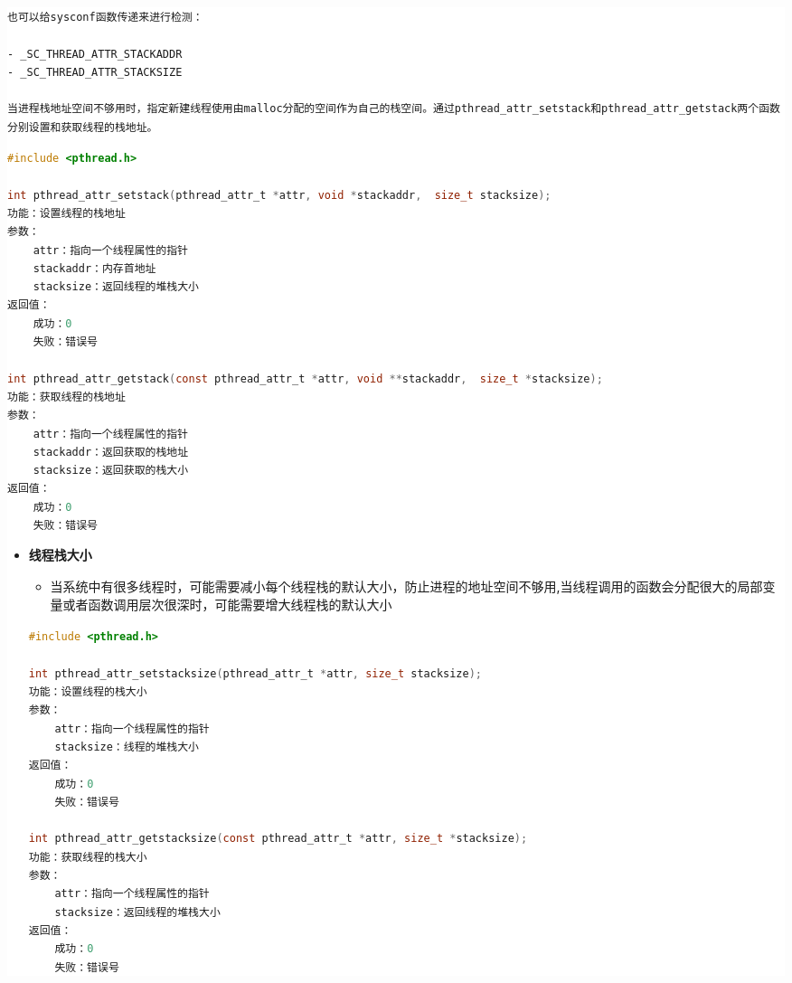     也可以给sysconf函数传递来进行检测：

    - _SC_THREAD_ATTR_STACKADDR
    - _SC_THREAD_ATTR_STACKSIZE

    当进程栈地址空间不够用时，指定新建线程使用由malloc分配的空间作为自己的栈空间。通过pthread_attr_setstack和pthread_attr_getstack两个函数分别设置和获取线程的栈地址。

  ```c
  #include <pthread.h>
  
  int pthread_attr_setstack(pthread_attr_t *attr, void *stackaddr,  size_t stacksize);
  功能：设置线程的栈地址
  参数：
      attr：指向一个线程属性的指针
      stackaddr：内存首地址
      stacksize：返回线程的堆栈大小
  返回值：
      成功：0
      失败：错误号
  
  int pthread_attr_getstack(const pthread_attr_t *attr, void **stackaddr,  size_t *stacksize);
  功能：获取线程的栈地址
  参数：
      attr：指向一个线程属性的指针
      stackaddr：返回获取的栈地址
      stacksize：返回获取的栈大小
  返回值：
      成功：0
      失败：错误号
  ```

- **线程栈大小**

  - 当系统中有很多线程时，可能需要减小每个线程栈的默认大小，防止进程的地址空间不够用,当线程调用的函数会分配很大的局部变量或者函数调用层次很深时，可能需要增大线程栈的默认大小

  ```c
  #include <pthread.h>
  
  int pthread_attr_setstacksize(pthread_attr_t *attr, size_t stacksize);
  功能：设置线程的栈大小
  参数：
      attr：指向一个线程属性的指针
      stacksize：线程的堆栈大小
  返回值：
      成功：0
      失败：错误号
  
  int pthread_attr_getstacksize(const pthread_attr_t *attr, size_t *stacksize);
  功能：获取线程的栈大小
  参数： 
      attr：指向一个线程属性的指针
      stacksize：返回线程的堆栈大小
  返回值：
      成功：0
      失败：错误号
  
  ```
